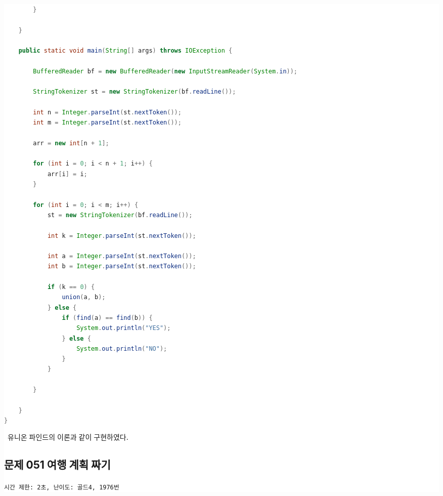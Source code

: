 ```java
        }

    }

    public static void main(String[] args) throws IOException {

        BufferedReader bf = new BufferedReader(new InputStreamReader(System.in));

        StringTokenizer st = new StringTokenizer(bf.readLine());

        int n = Integer.parseInt(st.nextToken());
        int m = Integer.parseInt(st.nextToken());

        arr = new int[n + 1];

        for (int i = 0; i < n + 1; i++) {
            arr[i] = i;
        }

        for (int i = 0; i < m; i++) {
            st = new StringTokenizer(bf.readLine());

            int k = Integer.parseInt(st.nextToken());

            int a = Integer.parseInt(st.nextToken());
            int b = Integer.parseInt(st.nextToken());

            if (k == 0) {
                union(a, b);
            } else {
                if (find(a) == find(b)) {
                    System.out.println("YES");
                } else {
                    System.out.println("NO");
                }
            }

        }

    }
}
```

&ensp;유니온 파인드의 이론과 같이 구현하였다.

문제 051 여행 계획 짜기
------
`시간 제한: 2초, 난이도: 골드4, 1976번`